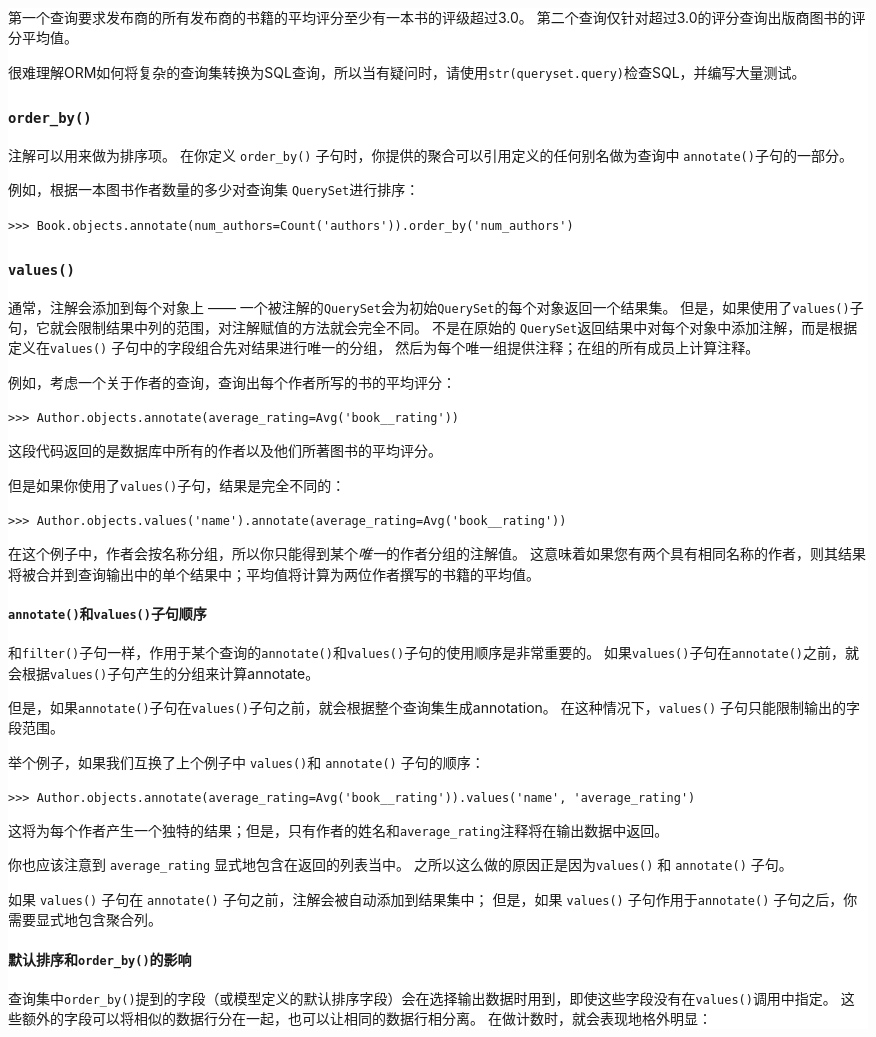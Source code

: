 第一个查询要求发布商的所有发布商的书籍的平均评分至少有一本书的评级超过3.0。 第二个查询仅针对超过3.0的评分查询出版商图书的评分平均值。

很难理解ORM如何将复杂的查询集转换为SQL查询，所以当有疑问时，请使用`str(queryset.query)`检查SQL，并编写大量测试。

### `order_by()`

注解可以用来做为排序项。 在你定义 `order_by()` 子句时，你提供的聚合可以引用定义的任何别名做为查询中 `annotate()`子句的一部分。

例如，根据一本图书作者数量的多少对查询集 `QuerySet`进行排序：

```shell
>>> Book.objects.annotate(num_authors=Count('authors')).order_by('num_authors')
```

### `values()`

通常，注解会添加到每个对象上 —— 一个被注解的`QuerySet`会为初始`QuerySet`的每个对象返回一个结果集。 但是，如果使用了`values()`子句，它就会限制结果中列的范围，对注解赋值的方法就会完全不同。 不是在原始的 `QuerySet`返回结果中对每个对象中添加注解，而是根据定义在`values()` 子句中的字段组合先对结果进行唯一的分组， 然后为每个唯一组提供注释；在组的所有成员上计算注释。

例如，考虑一个关于作者的查询，查询出每个作者所写的书的平均评分：

```shell
>>> Author.objects.annotate(average_rating=Avg('book__rating'))
```

这段代码返回的是数据库中所有的作者以及他们所著图书的平均评分。

但是如果你使用了`values()`子句，结果是完全不同的：

```shell
>>> Author.objects.values('name').annotate(average_rating=Avg('book__rating'))
```

在这个例子中，作者会按名称分组，所以你只能得到某个*唯一*的作者分组的注解值。 这意味着如果您有两个具有相同名称的作者，则其结果将被合并到查询输出中的单个结果中；平均值将计算为两位作者撰写的书籍的平均值。

#### `annotate()`和`values()`子句顺序

和`filter()`子句一样，作用于某个查询的`annotate()`和`values()`子句的使用顺序是非常重要的。 如果`values()`子句在`annotate()`之前，就会根据`values()`子句产生的分组来计算annotate。

但是，如果`annotate()`子句在`values()`子句之前，就会根据整个查询集生成annotation。 在这种情况下，`values()` 子句只能限制输出的字段范围。

举个例子，如果我们互换了上个例子中 `values()`和 `annotate()` 子句的顺序：

```shell
>>> Author.objects.annotate(average_rating=Avg('book__rating')).values('name', 'average_rating')
```

这将为每个作者产生一个独特的结果；但是，只有作者的姓名和`average_rating`注释将在输出数据中返回。

你也应该注意到 `average_rating` 显式地包含在返回的列表当中。 之所以这么做的原因正是因为`values()` 和 `annotate()` 子句。

如果 `values()` 子句在 `annotate()` 子句之前，注解会被自动添加到结果集中； 但是，如果 `values()` 子句作用于`annotate()` 子句之后，你需要显式地包含聚合列。

#### 默认排序和`order_by()`的影响

查询集中`order_by()`提到的字段（或模型定义的默认排序字段）会在选择输出数据时用到，即使这些字段没有在`values()`调用中指定。 这些额外的字段可以将相似的数据行分在一起，也可以让相同的数据行相分离。 在做计数时，就会表现地格外明显：
